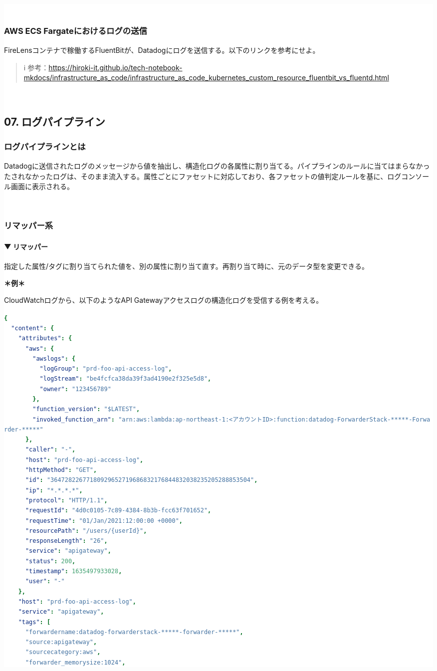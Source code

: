 <br>

### AWS ECS Fargateにおけるログの送信

FireLensコンテナで稼働するFluentBitが、Datadogにログを送信する。以下のリンクを参考にせよ。

> ℹ️ 参考：https://hiroki-it.github.io/tech-notebook-mkdocs/infrastructure_as_code/infrastructure_as_code_kubernetes_custom_resource_fluentbit_vs_fluentd.html

<br>

## 07. ログパイプライン

### ログパイプラインとは

Datadogに送信されたログのメッセージから値を抽出し、構造化ログの各属性に割り当てる。パイプラインのルールに当てはまらなかったされなかったログは、そのまま流入する。属性ごとにファセットに対応しており、各ファセットの値判定ルールを基に、ログコンソール画面に表示される。

<br>

### リマッパー系

#### ▼ リマッパー

指定した属性/タグに割り当てられた値を、別の属性に割り当て直す。再割り当て時に、元のデータ型を変更できる。

**＊例＊**

CloudWatchログから、以下のようなAPI Gatewayアクセスログの構造化ログを受信する例を考える。

```yaml
{
  "content": {
    "attributes": {
      "aws": {
        "awslogs": {
          "logGroup": "prd-foo-api-access-log",
          "logStream": "be4fcfca38da39f3ad4190e2f325e5d8",
          "owner": "123456789"
        },
        "function_version": "$LATEST",
        "invoked_function_arn": "arn:aws:lambda:ap-northeast-1:<アカウントID>:function:datadog-ForwarderStack-*****-Forwarder-*****"
      },
      "caller": "-",
      "host": "prd-foo-api-access-log",
      "httpMethod": "GET",
      "id": "36472822677180929652719686832176844832038235205288853504",
      "ip": "*.*.*.*",
      "protocol": "HTTP/1.1",
      "requestId": "4d0c0105-7c89-4384-8b3b-fcc63f701652",
      "requestTime": "01/Jan/2021:12:00:00 +0000",
      "resourcePath": "/users/{userId}",
      "responseLength": "26",
      "service": "apigateway",
      "status": 200,
      "timestamp": 1635497933028,
      "user": "-"
    },
    "host": "prd-foo-api-access-log",
    "service": "apigateway",
    "tags": [
      "forwardername:datadog-forwarderstack-*****-forwarder-*****",
      "source:apigateway",
      "sourcecategory:aws",
      "forwarder_memorysize:1024",
```